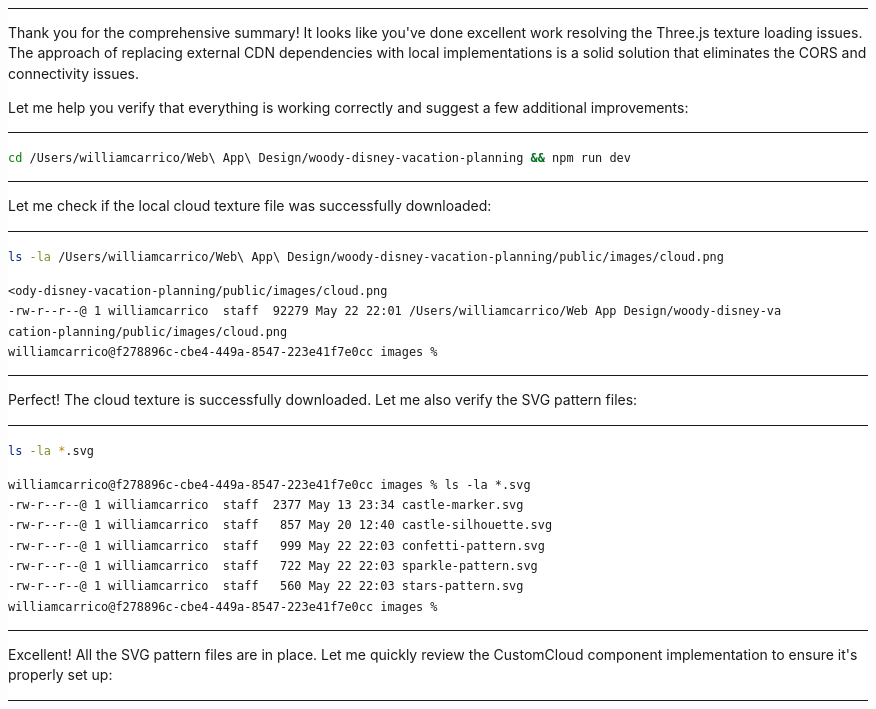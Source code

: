 


---

Thank you for the comprehensive summary! It looks like you've done excellent work resolving the Three.js texture loading issues. The approach of replacing external CDN dependencies with local implementations is a solid solution that eliminates the CORS and connectivity issues.

Let me help you verify that everything is working correctly and suggest a few additional improvements:

---

```bash
cd /Users/williamcarrico/Web\ App\ Design/woody-disney-vacation-planning && npm run dev
```

---

Let me check if the local cloud texture file was successfully downloaded:

---

```bash
ls -la /Users/williamcarrico/Web\ App\ Design/woody-disney-vacation-planning/public/images/cloud.png
```

```
<ody-disney-vacation-planning/public/images/cloud.png
-rw-r--r--@ 1 williamcarrico  staff  92279 May 22 22:01 /Users/williamcarrico/Web App Design/woody-disney-va
cation-planning/public/images/cloud.png
williamcarrico@f278896c-cbe4-449a-8547-223e41f7e0cc images %
```

---

Perfect! The cloud texture is successfully downloaded. Let me also verify the SVG pattern files:

---

```bash
ls -la *.svg
```

```
williamcarrico@f278896c-cbe4-449a-8547-223e41f7e0cc images % ls -la *.svg
-rw-r--r--@ 1 williamcarrico  staff  2377 May 13 23:34 castle-marker.svg
-rw-r--r--@ 1 williamcarrico  staff   857 May 20 12:40 castle-silhouette.svg
-rw-r--r--@ 1 williamcarrico  staff   999 May 22 22:03 confetti-pattern.svg
-rw-r--r--@ 1 williamcarrico  staff   722 May 22 22:03 sparkle-pattern.svg
-rw-r--r--@ 1 williamcarrico  staff   560 May 22 22:03 stars-pattern.svg
williamcarrico@f278896c-cbe4-449a-8547-223e41f7e0cc images %
```

---

Excellent! All the SVG pattern files are in place. Let me quickly review the CustomCloud component implementation to ensure it's properly set up:

---